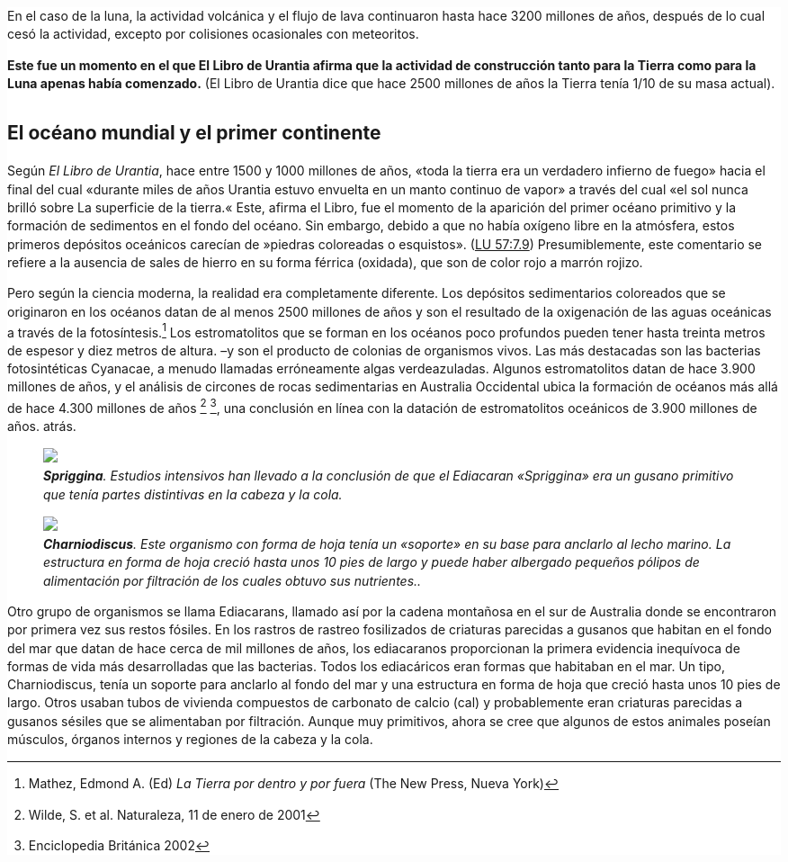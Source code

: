 En el caso de la luna, la actividad volcánica y el flujo de lava continuaron hasta hace 3200 millones de años, después de lo cual cesó la actividad, excepto por colisiones ocasionales con meteoritos.

**Este fue un momento en el que El Libro de Urantia afirma que la actividad de construcción tanto para la Tierra como para la Luna apenas había comenzado.** (El Libro de Urantia dice que hace 2500 millones de años la Tierra tenía 1/10 de su masa actual).

## El océano mundial y el primer continente

Según _El Libro de Urantia_, hace entre 1500 y 1000 millones de años, «toda la tierra era un verdadero infierno de fuego» hacia el final del cual «durante miles de años Urantia estuvo envuelta en un manto continuo de vapor» a través del cual «el sol nunca brilló sobre La superficie de la tierra.« Este, afirma el Libro, fue el momento de la aparición del primer océano primitivo y la formación de sedimentos en el fondo del océano. Sin embargo, debido a que no había oxígeno libre en la atmósfera, estos primeros depósitos oceánicos carecían de »piedras coloreadas o esquistos». (<a id="a129_581"></a>[LU 57:7.9](/es/The_Urantia_Book/57#p7_9)) Presumiblemente, este comentario se refiere a la ausencia de sales de hierro en su forma férrica (oxidada), que son de color rojo a marrón rojizo. 

Pero según la ciencia moderna, la realidad era completamente diferente. Los depósitos sedimentarios coloreados que se originaron en los océanos datan de al menos 2500 millones de años y son el resultado de la oxigenación de las aguas oceánicas a través de la fotosíntesis.[^1] Los estromatolitos que se forman en los océanos poco profundos pueden tener hasta treinta metros de espesor y diez metros de altura. –y son el producto de colonias de organismos vivos. Las más destacadas son las bacterias fotosintéticas Cyanacae, a menudo llamadas erróneamente algas verdeazuladas. Algunos estromatolitos datan de hace 3.900 millones de años, y el análisis de circones de rocas sedimentarias en Australia Occidental ubica la formación de océanos más allá de hace 4.300 millones de años [^6] [^7], una conclusión en línea con la datación de estromatolitos oceánicos de 3.900 millones de años. atrás.

<figure id="Figure_2" class="image urantiapedia">
<img src="/image/article/Ken_Glasziou/Why_is_it_necessary_for_there_to_be_error_in_The_Urantia_Book/spriggina.jpg">
<figcaption><em><b>Spriggina</b>. Estudios intensivos han llevado a la conclusión de que el Ediacaran «Spriggina» era un gusano primitivo que tenía partes distintivas en la cabeza y la cola.</em></figcaption>
</figure>

<figure id="Figure_3" class="image urantiapedia">
<img src="/image/article/Ken_Glasziou/Why_is_it_necessary_for_there_to_be_error_in_The_Urantia_Book/charniodiscus.jpg">
<figcaption><em><b>Charniodiscus</b>. Este organismo con forma de hoja tenía un «soporte» en su base para anclarlo al lecho marino. La estructura en forma de hoja creció hasta unos 10 pies de largo y puede haber albergado pequeños pólipos de alimentación por filtración de los cuales obtuvo sus nutrientes..</em></figcaption>
</figure>

Otro grupo de organismos se llama Ediacarans, llamado así por la cadena montañosa en el sur de Australia donde se encontraron por primera vez sus restos fósiles. En los rastros de rastreo fosilizados de criaturas parecidas a gusanos que habitan en el fondo del mar que datan de hace cerca de mil millones de años, los ediacaranos proporcionan la primera evidencia inequívoca de formas de vida más desarrolladas que las bacterias. Todos los ediacáricos eran formas que habitaban en el mar. Un tipo, Charniodiscus, tenía un soporte para anclarlo al fondo del mar y una estructura en forma de hoja que creció hasta unos 10 pies de largo. Otros usaban tubos de vivienda compuestos de carbonato de calcio (cal) y probablemente eran criaturas parecidas a gusanos sésiles que se alimentaban por filtración. Aunque muy primitivos, ahora se cree que algunos de estos animales poseían músculos, órganos internos y regiones de la cabeza y la cola.


[^1]: Mathez, Edmond A. (Ed) *La Tierra por dentro y por fuera* (The New Press, Nueva York)
[^2]: Jones, Steve. *El lenguaje de los genes* (HarperCollins, Publishers, 1994)
[^3]: Spudis, SP Scientific American 289 (6) diciembre de 2003
[^4]: http://www.physics.uq.edu.au/people/ross/phys2081/moon/moon8.htm
[^5]: http://www.solarviews.com/eng/moon.htm
[^6]: Wilde, S. et al. Naturaleza, 11 de enero de 2001
[^7]: Enciclopedia Británica 2002